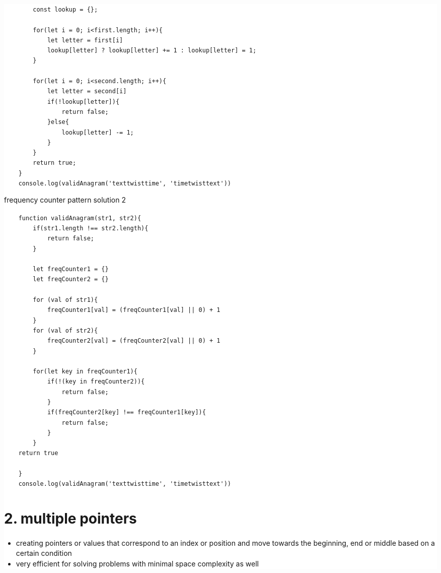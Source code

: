             const lookup = {};

            for(let i = 0; i<first.length; i++){
                let letter = first[i]
                lookup[letter] ? lookup[letter] += 1 : lookup[letter] = 1;
            }

            for(let i = 0; i<second.length; i++){
                let letter = second[i]
                if(!lookup[letter]){
                    return false;
                }else{
                    lookup[letter] -= 1;
                }
            }
            return true;
        }
        console.log(validAnagram('texttwisttime', 'timetwisttext'))

frequency counter pattern solution 2

        function validAnagram(str1, str2){
            if(str1.length !== str2.length){
                return false;
            }

            let freqCounter1 = {}
            let freqCounter2 = {}

            for (val of str1){
                freqCounter1[val] = (freqCounter1[val] || 0) + 1
            }
            for (val of str2){
                freqCounter2[val] = (freqCounter2[val] || 0) + 1
            }

            for(let key in freqCounter1){
                if(!(key in freqCounter2)){
                    return false;
                }
                if(freqCounter2[key] !== freqCounter1[key]){
                    return false;
                }
            }
        return true

        }
        console.log(validAnagram('texttwisttime', 'timetwisttext'))

# 2. multiple pointers

- creating pointers or values that correspond to an index or position and move towards the beginning, end or middle based on a certain condition
- very efficient for solving problems with minimal space complexity as well
